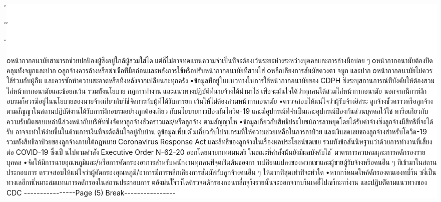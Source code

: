    
            
  
  ้
 
 
  
 ้
 ้
  
 
 
  
  
   
  
 
 
 
     
    
 ้ 
 
  
oหน้ากากอนามัยสามารถช่วยปกป้องผู้ซ่ึงอยู่ใกล้ผู้สวมใส่ได 
แต่ก็ไม่อาจทดแทนความจําเป็นท่ีจะต้องเว้นระยะห่างระหว่างบุคคลและการล้างมือบ่อย ๆ
oหน้ากากอนามัยต้องปิดคลุมท้ังจมูกและปาก
oลูกจ้างควรล้างหรือฆ่าเช้ือท่ีมือก่อนและหลังการใช้หรือปรับหน้ากากอนามัยท่ีสวมใส่
oหลีกเล่ียงการสัมผัสดวงตา จมูก และปาก
oหน้ากากอนามัยไม่ควรใช้ร่วมกับผู้อ่ืน และควรซักทําความสะอาดหรือท้ิงหลังจากเปล่ียนกะทุกคร้ัง
•ข้อมูลท่ีอยู่ในแนวทางในการใช้หน้ากากอนามัยของ CDPH
ซ่ึงระบุสถานการณ์ท่ีบังคับให้ต้องสวมใส่หน้ากากอนามัยและข้อยกเว้น รวมท้ังนโยบาย
กฎการทํางาน และแนวทางปฏิบัติท่ีนายจ้างได้นํามาใช 
เพ่ือจะม่ันใจได้ว่าทุกคนได้สวมใส่หน้ากากอนามัย
นอกจากน้ีการฝึกอบรมก็ควรมีอยู่ในนโยบายของนายจ้างเก่ียวกับวิธีจัดการกับผู้ท่ีได้รับการยก
เว้นให้ไม่ต้องสวมหน้ากากอนามัย
•ตรวจสอบให้แน่ใจว่าผู้รับจ้างอิสระ
ลูกจ้างช่ัวคราวหรือลูกจ้างตามสัญญาในสถานปฏิบัติงานได้รับการฝึกอบรมอย่างถูกต้องเก่ียว
กับนโยบายการป้องกันโควิด-19 และมีอุปกรณ์ท่ีจําเป็นและอุปกรณ์ป้องกันส่วนบุคคลไว้ใช 
หารือเก่ียวกับความรับผิดชอบเหล่าน้ีล่วงหน้ากับบริษัทซ่ึงจัดหาลูกจ้างช่ัวคราวและ/หรือลูกจ้าง
ตามสัญญาให 
•ข้อมูลเกี่ยวกับสิทธิประโยชน์การลาหยุดโดยได้รับค่าจ้างซึ่งลูกจ้างมีสิทธิที่จะได้รับ
อาจจะทําให้ง่ายขึ้นในด้านการเงินที่จะตัดสินใจอยู่กับบ้าน
ดูข้อมูลเพิ่มเต      ิมเกี่ยวกับโปรแกรมที่ให้ความช่วยเหลือในการลาป่วย
และเงินชดเชยของลูกจ้างสําหรับโควิด-19
รวมท้ังสิทธิลาป่วยของลูกจ้างภายใต้กฎหมาย Coronavirus Response
Act และสิทธิของลูกจ้างในเรื่องผลประโยชน์ชดเชย
รวมท้ังข้อสันนิษฐานว่าด้วยการทํางานที่เสี่ยงต่อ COVID-19 ซึ่งเป็ นไปตามคําส่ัง Executive 
Order N-62-20 ออกโดยนายกเทศมนตรี ในขณะที่คําส่ังน้ันยังมีผลบังคับใช ้ 
มาตรการควบคมแุละการคดักรองรายบุคคล 
•จัดให้มีการฉายอุณหภูมิและ/หรือการคัดกรองอาการสําหรับพนักงานทุกคนท่ีจุดเร่ิมต้นของกา
รเปล่ียนแปลงของพวกเขาและผู้ขายผู้รับจ้างหรือคนอ่ืน ๆ ท่ีเข้ามาในสถานประกอบการ
ตรวจสอบให้แน่ใจว่าผู้คัดกรองอุณหภูมิ/อาการมีการหลีกเล่ียงการสัมผัสกับลูกจ้างคนอ่ืน ๆ
ให้มากท่ีสุดเท่าท่ีจะทําได 
•หากกาํหนดใหค้ดักรองตนเองทบี่า้น 
ซงึ่เป็นทางเลอืกทเี่หมาะสมแทนการคดักรองในสถานประกอบการ 
ตอ้งม่นใัจวา่ไดต้รวจคดักรองกอ่นทลี่กจูา้งรายนั้นจะออกจากบา้นเพอื่ไปเขา้กะทาํงาน 
และปฏิบตัิตามแนวทางของ CDC
----------------Page (5) Break----------------
 